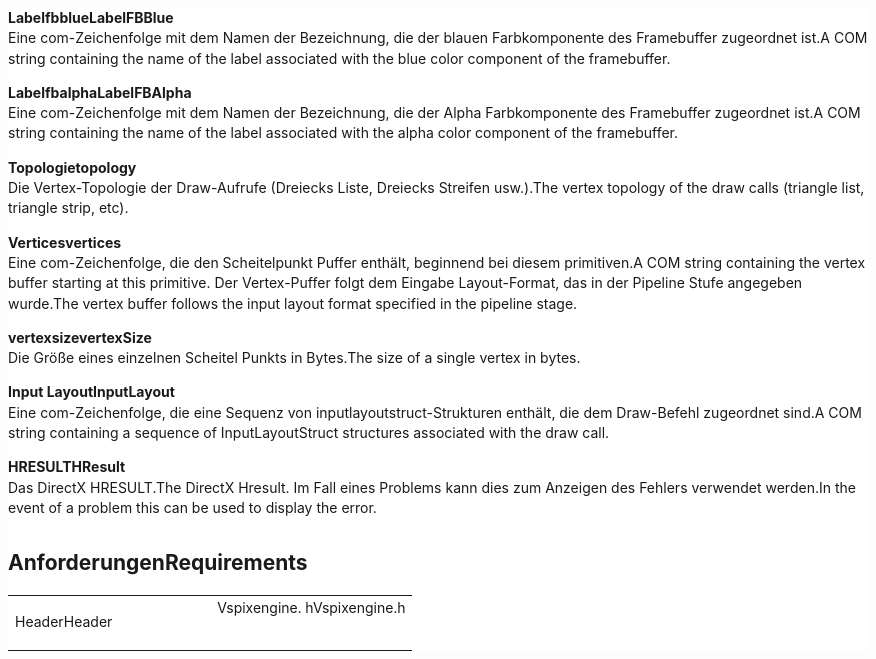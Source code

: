 <span data-ttu-id="d95a6-188">**Labelfbblue**</span><span class="sxs-lookup"><span data-stu-id="d95a6-188">**LabelFBBlue**</span></span>  
<span data-ttu-id="d95a6-189">Eine com-Zeichenfolge mit dem Namen der Bezeichnung, die der blauen Farbkomponente des Framebuffer zugeordnet ist.</span><span class="sxs-lookup"><span data-stu-id="d95a6-189">A COM string containing the name of the label associated with the blue color component of the framebuffer.</span></span>

<span data-ttu-id="d95a6-190">**Labelfbalpha**</span><span class="sxs-lookup"><span data-stu-id="d95a6-190">**LabelFBAlpha**</span></span>  
<span data-ttu-id="d95a6-191">Eine com-Zeichenfolge mit dem Namen der Bezeichnung, die der Alpha Farbkomponente des Framebuffer zugeordnet ist.</span><span class="sxs-lookup"><span data-stu-id="d95a6-191">A COM string containing the name of the label associated with the alpha color component of the framebuffer.</span></span>

<span data-ttu-id="d95a6-192">**Topologie**</span><span class="sxs-lookup"><span data-stu-id="d95a6-192">**topology**</span></span>  
<span data-ttu-id="d95a6-193">Die Vertex-Topologie der Draw-Aufrufe (Dreiecks Liste, Dreiecks Streifen usw.).</span><span class="sxs-lookup"><span data-stu-id="d95a6-193">The vertex topology of the draw calls (triangle list, triangle strip, etc).</span></span>

<span data-ttu-id="d95a6-194">**Vertices**</span><span class="sxs-lookup"><span data-stu-id="d95a6-194">**vertices**</span></span>  
<span data-ttu-id="d95a6-195">Eine com-Zeichenfolge, die den Scheitelpunkt Puffer enthält, beginnend bei diesem primitiven.</span><span class="sxs-lookup"><span data-stu-id="d95a6-195">A COM string containing the vertex buffer starting at this primitive.</span></span> <span data-ttu-id="d95a6-196">Der Vertex-Puffer folgt dem Eingabe Layout-Format, das in der Pipeline Stufe angegeben wurde.</span><span class="sxs-lookup"><span data-stu-id="d95a6-196">The vertex buffer follows the input layout format specified in the pipeline stage.</span></span>

<span data-ttu-id="d95a6-197">**vertexsize**</span><span class="sxs-lookup"><span data-stu-id="d95a6-197">**vertexSize**</span></span>  
<span data-ttu-id="d95a6-198">Die Größe eines einzelnen Scheitel Punkts in Bytes.</span><span class="sxs-lookup"><span data-stu-id="d95a6-198">The size of a single vertex in bytes.</span></span>

<span data-ttu-id="d95a6-199">**Input Layout**</span><span class="sxs-lookup"><span data-stu-id="d95a6-199">**InputLayout**</span></span>  
<span data-ttu-id="d95a6-200">Eine com-Zeichenfolge, die eine Sequenz von inputlayoutstruct-Strukturen enthält, die dem Draw-Befehl zugeordnet sind.</span><span class="sxs-lookup"><span data-stu-id="d95a6-200">A COM string containing a sequence of InputLayoutStruct structures associated with the draw call.</span></span>

<span data-ttu-id="d95a6-201">**HRESULT**</span><span class="sxs-lookup"><span data-stu-id="d95a6-201">**HResult**</span></span>  
<span data-ttu-id="d95a6-202">Das DirectX HRESULT.</span><span class="sxs-lookup"><span data-stu-id="d95a6-202">The DirectX Hresult.</span></span> <span data-ttu-id="d95a6-203">Im Fall eines Problems kann dies zum Anzeigen des Fehlers verwendet werden.</span><span class="sxs-lookup"><span data-stu-id="d95a6-203">In the event of a problem this can be used to display the error.</span></span>

## <a name="requirements"></a><span data-ttu-id="d95a6-204">Anforderungen</span><span class="sxs-lookup"><span data-stu-id="d95a6-204">Requirements</span></span>

<table><colgroup><col style="width: 50%" /><col style="width: 50%" /></colgroup><tbody><tr class="odd"><td><p><span data-ttu-id="d95a6-205">Header</span><span class="sxs-lookup"><span data-stu-id="d95a6-205">Header</span></span></p></td><td><span data-ttu-id="d95a6-206">Vspixengine. h</span><span class="sxs-lookup"><span data-stu-id="d95a6-206">Vspixengine.h</span></span></td></tr></tbody></table>

 

 



